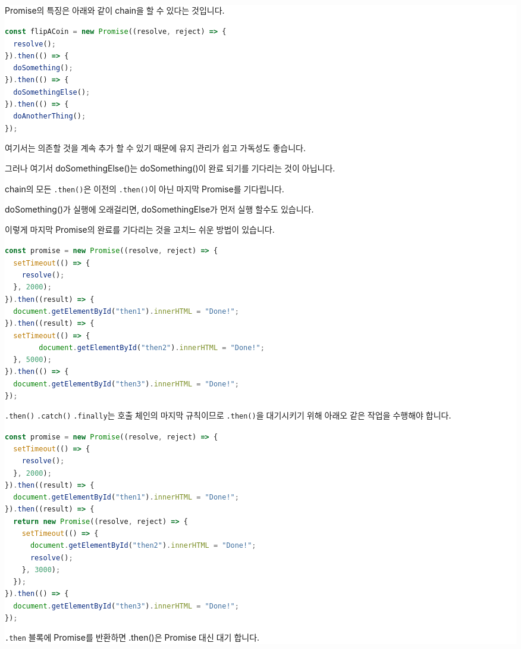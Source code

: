 Promise의 특징은 아래와 같이 chain을 할 수 있다는 것입니다.

``` javascript
const flipACoin = new Promise((resolve, reject) => {
  resolve();
}).then(() => {
  doSomething();
}).then(() => {
  doSomethingElse();
}).then(() => {
  doAnotherThing();
});
```

여기서는 의존할 것을 계속 추가 할 수 있기 때문에 유지 관리가 쉽고 가독성도 좋습니다.

그러나 여기서 doSomethingElse()는 doSomething()이 완료 되기를 기다리는 것이 아닙니다.

chain의 모든 `.then()`은 이전의 `.then()`이 아닌 마지막 Promise를 기다립니다.

doSomething()가 실행에 오래걸리면, doSomethingElse가 먼저 실행 할수도 있습니다.

이렇게 마지막 Promise의 완료를 기다리는 것을 고치느 쉬운 방법이 있습니다.

``` javascript
const promise = new Promise((resolve, reject) => {
  setTimeout(() => {
    resolve();
  }, 2000);
}).then((result) => {
  document.getElementById("then1").innerHTML = "Done!";
}).then((result) => {
  setTimeout(() => {
        document.getElementById("then2").innerHTML = "Done!";
  }, 5000);
}).then(() => {
  document.getElementById("then3").innerHTML = "Done!";
});
```

`.then()` `.catch()` `.finally`는 호출 체인의 마지막 규칙이므로 `.then()`을 대기시키기 위해 아래오 같은 작업을 수행해야 합니다.

``` javascript
const promise = new Promise((resolve, reject) => {
  setTimeout(() => {
    resolve();
  }, 2000);
}).then((result) => {
  document.getElementById("then1").innerHTML = "Done!";
}).then((result) => {
  return new Promise((resolve, reject) => {
    setTimeout(() => {
      document.getElementById("then2").innerHTML = "Done!";
      resolve();
    }, 3000);
  });
}).then(() => {
  document.getElementById("then3").innerHTML = "Done!";
});
```
`.then` 블록에 Promise를 반환하면 .then()은 Promise 대신 대기 합니다.
